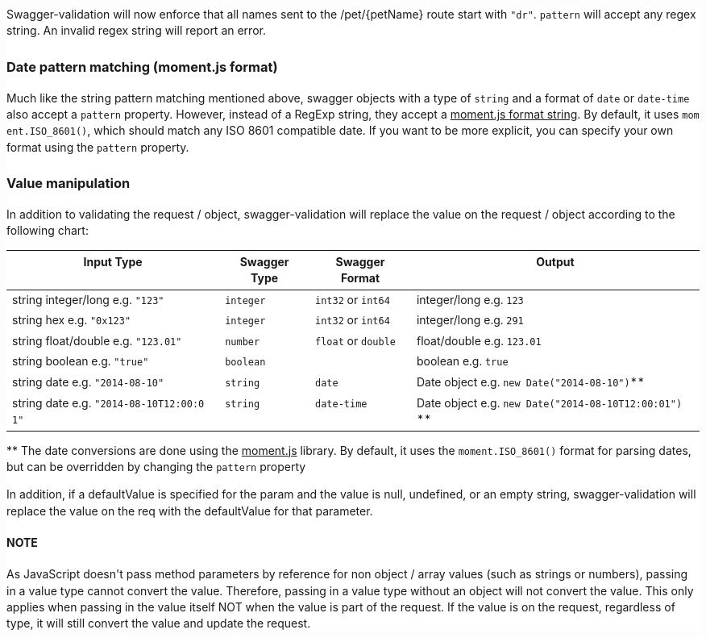Swagger-validation will now enforce that all names sent to the /pet/{petName} route start with `"dr"`.
`pattern` will accept any regex string.  An invalid regex string will report an error.

### Date pattern matching (moment.js format)

Much like the string pattern matching mentioned above, swagger objects with a type of `string` and a format of
`date` or `date-time` also accept a `pattern` property. However, instead of a RegExp string, they accept a
[moment.js format string](http://momentjs.com/docs/#/displaying/format/). By default, it uses `moment.ISO_8601()`,
which should match any ISO 8601 compatible date. If you want to be more explicit, you can specify your own
format using the `pattern` property.

### Value manipulation

In addition to validating the request / object, swagger-validation will replace the value on the request / object
according to the following chart:

| Input Type | Swagger Type | Swagger Format | Output | 
| ----- | ----- | ----- | ----- |
| string integer/long e.g. `"123"` | `integer` | `int32` or `int64` | integer/long e.g. `123` |
| string hex e.g. `"0x123"` | `integer` | `int32` or `int64` | integer/long e.g. `291` |
| string float/double e.g. `"123.01"` | `number` | `float` or `double`| float/double e.g. `123.01` |
| string boolean e.g. `"true"` | `boolean` | | boolean e.g. `true` |
| string date e.g. `"2014-08-10"` | `string` | `date` | Date object e.g. `new Date("2014-08-10")`** |
| string date e.g. `"2014-08-10T12:00:01"` | `string` | `date-time` | Date object e.g. `new Date("2014-08-10T12:00:01")`** |

** The date conversions are done using the [moment.js](//momentjs.com/) library. 
By default, it uses the `moment.ISO_8601()` format for parsing dates, but can be overridden by changing the `pattern` property

In addition, if a defaultValue is specified for the param and the value is null, undefined, or an empty string,
swagger-validation will replace the value on the req with the defaultValue for that parameter.

#### NOTE
As JavaScript doesn't pass method parameters by reference for non object / array values (such as strings or numbers),
passing in a value type cannot convert the value. Therefore, passing in a value type without an object will not
convert the value. This only applies when passing in the value itself NOT when the value is part of the request.
If the value is on the request, regardless of type, it will still convert the value and update the request.
